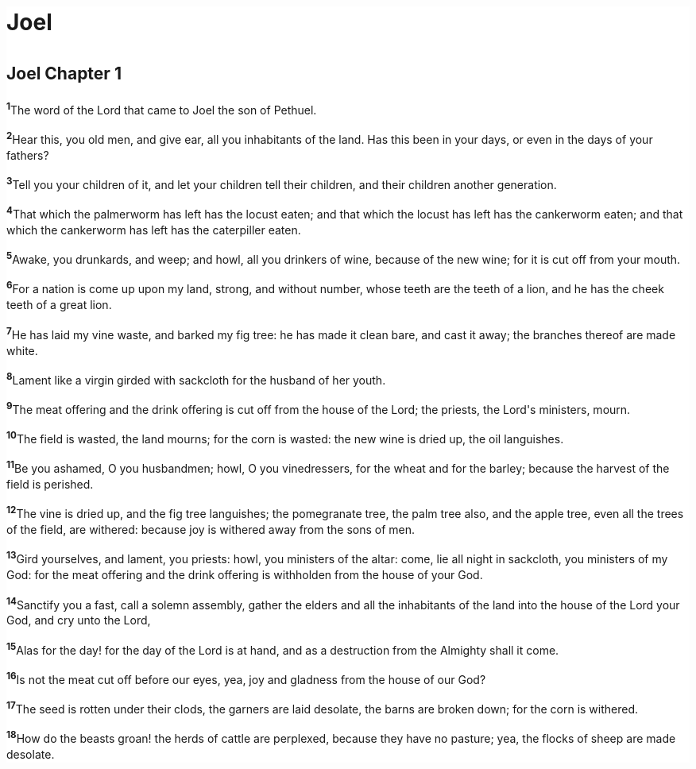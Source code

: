 
# Joel

## Joel Chapter 1

<sup>**1**</sup>The word of the Lord that came to Joel the son of Pethuel.

<sup>**2**</sup>Hear this, you old men, and give ear, all you inhabitants of the land. Has this been in your days, or even in the days of your fathers?

<sup>**3**</sup>Tell you your children of it, and let your children tell their children, and their children another generation.

<sup>**4**</sup>That which the palmerworm has left has the locust eaten; and that which the locust has left has the cankerworm eaten; and that which the cankerworm has left has the caterpiller eaten.

<sup>**5**</sup>Awake, you drunkards, and weep; and howl, all you drinkers of wine, because of the new wine; for it is cut off from your mouth.

<sup>**6**</sup>For a nation is come up upon my land, strong, and without number, whose teeth are the teeth of a lion, and he has the cheek teeth of a great lion.

<sup>**7**</sup>He has laid my vine waste, and barked my fig tree: he has made it clean bare, and cast it away; the branches thereof are made white.

<sup>**8**</sup>Lament like a virgin girded with sackcloth for the husband of her youth.

<sup>**9**</sup>The meat offering and the drink offering is cut off from the house of the Lord; the priests, the Lord's ministers, mourn.

<sup>**10**</sup>The field is wasted, the land mourns; for the corn is wasted: the new wine is dried up, the oil languishes.

<sup>**11**</sup>Be you ashamed, O you husbandmen; howl, O you vinedressers, for the wheat and for the barley; because the harvest of the field is perished.

<sup>**12**</sup>The vine is dried up, and the fig tree languishes; the pomegranate tree, the palm tree also, and the apple tree, even all the trees of the field, are withered: because joy is withered away from the sons of men.

<sup>**13**</sup>Gird yourselves, and lament, you priests: howl, you ministers of the altar: come, lie all night in sackcloth, you ministers of my God: for the meat offering and the drink offering is withholden from the house of your God.

<sup>**14**</sup>Sanctify you a fast, call a solemn assembly, gather the elders and all the inhabitants of the land into the house of the Lord your God, and cry unto the Lord,

<sup>**15**</sup>Alas for the day! for the day of the Lord is at hand, and as a destruction from the Almighty shall it come.

<sup>**16**</sup>Is not the meat cut off before our eyes, yea, joy and gladness from the house of our God?

<sup>**17**</sup>The seed is rotten under their clods, the garners are laid desolate, the barns are broken down; for the corn is withered.

<sup>**18**</sup>How do the beasts groan! the herds of cattle are perplexed, because they have no pasture; yea, the flocks of sheep are made desolate.
